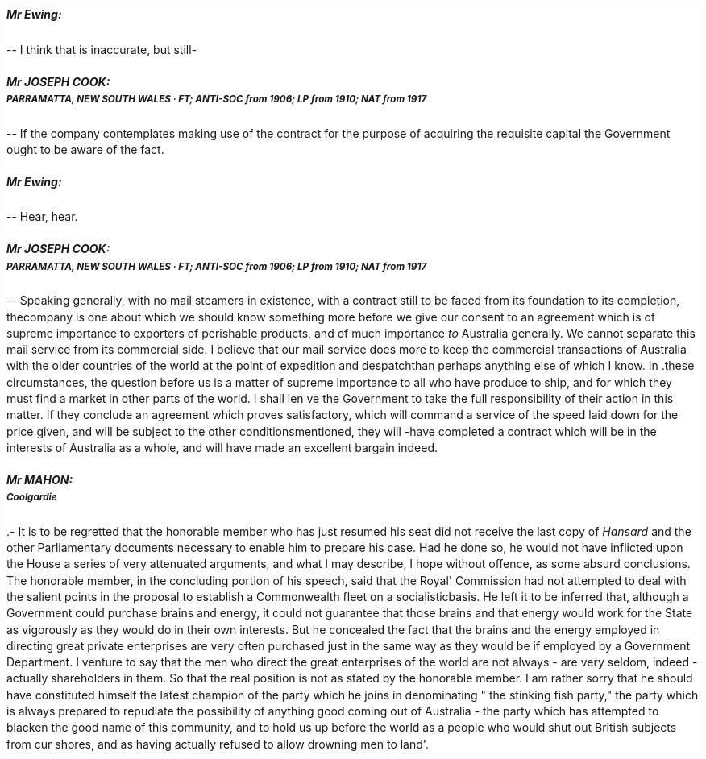 ##### Mr Ewing:

-- I think that is inaccurate, but still- 

##### Mr JOSEPH COOK:<br><small class="text-muted">PARRAMATTA, NEW SOUTH WALES &middot; FT; ANTI-SOC from 1906; LP from 1910; NAT from 1917</small>

-- If the company contemplates making use of the contract for the purpose of acquiring the requisite capital the Government ought to be aware of the fact. 

##### Mr Ewing:

-- Hear, hear. 

##### Mr JOSEPH COOK:<br><small class="text-muted">PARRAMATTA, NEW SOUTH WALES &middot; FT; ANTI-SOC from 1906; LP from 1910; NAT from 1917</small>

-- Speaking generally, with no mail steamers in existence, with a contract still to be faced from its foundation to its completion, thecompany is one about which we should know something more before we give our consent to an agreement which is of supreme importance to exporters of perishable products, and of much importance  *to*  Australia generally. We cannot separate this mail service from its commercial side. I believe that our mail service does more to keep the commercial transactions of Australia with the older countries of the world at the point of expedition and despatchthan perhaps anything else of which I know. In .these circumstances, the question before us is a matter of supreme importance to all who have produce to ship, and for which they must find a market in other parts of the world. I shall len ve the Government to take the full responsibility of their action in this matter. If they conclude an agreement which proves satisfactory, which will command a service of the speed laid down for the price given, and will be subject to the other conditionsmentioned, they will -have completed a contract which will be in the interests of Australia as a whole, and will have made an excellent bargain indeed. 

##### Mr MAHON:<br><small class="text-muted">Coolgardie</small>

.- It is to be regretted  that  the honorable member who has just resumed his seat did not receive the last copy of  *Hansard*  and the other Parliamentary documents necessary to enable him to prepare his case. Had he done so, he would not have inflicted upon the House a series of very attenuated arguments, and what I may describe, I hope without offence, as some absurd conclusions. The honorable member, in the concluding portion of his speech, said that the Royal' Commission had not attempted to deal with the salient points in the proposal to establish a Commonwealth fleet on a socialisticbasis. He left it to be inferred that, although a Government could purchase  brains and  energy, it could not guarantee that those brains and that energy would work for the State as vigorously as they would do in their own interests. But he concealed the fact that the brains and the energy employed in directing great private enterprises are very often purchased just in the same way as they would be if employed by a Government Department. I venture to say that the men who direct the great  enterprises of the world are not always - are very seldom, indeed - actually shareholders in them. So that the real position is not as stated by the honorable member. I am rather sorry that he should have constituted himself the latest champion of the party which he joins in denominating " the stinking fish party," the party which is always prepared to repudiate the possibility of anything good coming out of Australia - the party which has attempted to blacken the good name of this community, and to hold us up before the world as a people who would shut out British subjects from cur shores, and as having actually refused to allow drowning men to land'. 
